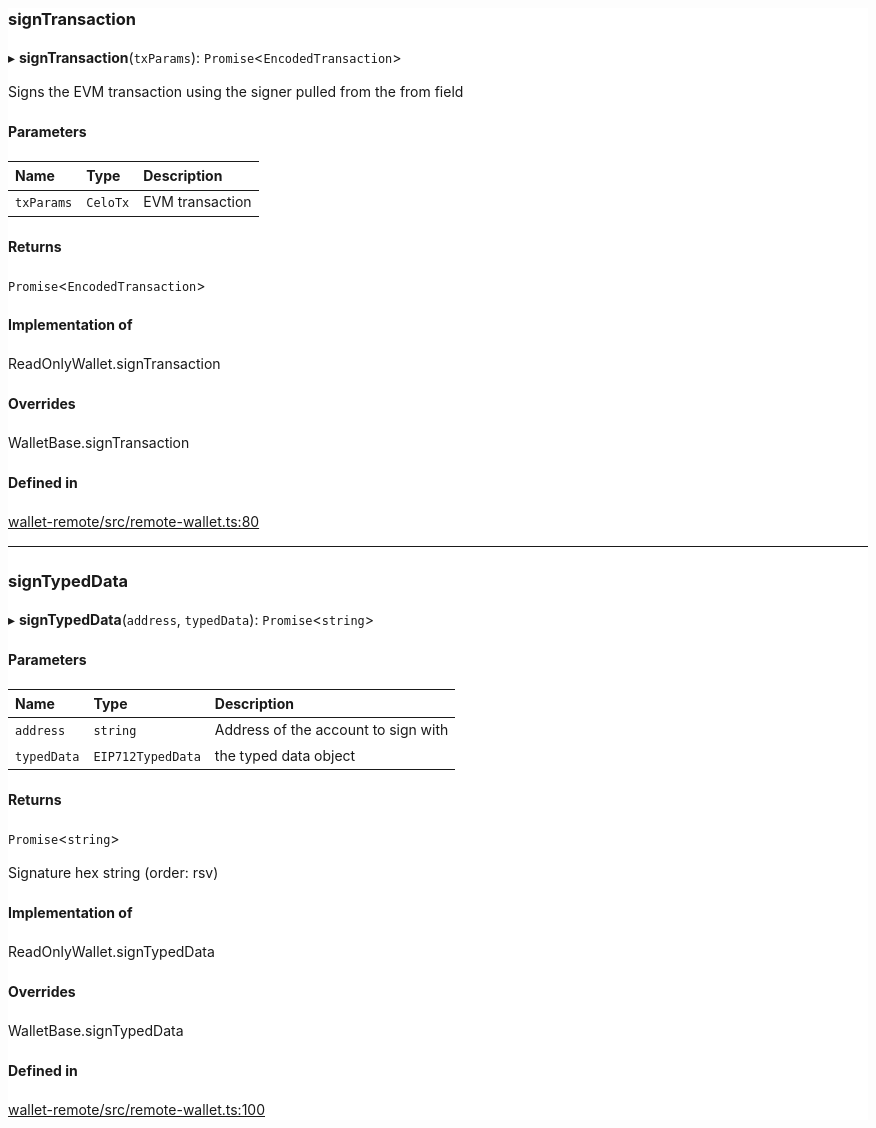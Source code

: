 ### signTransaction

▸ **signTransaction**(`txParams`): `Promise`\<`EncodedTransaction`\>

Signs the EVM transaction using the signer pulled from the from field

#### Parameters

| Name | Type | Description |
| :------ | :------ | :------ |
| `txParams` | `CeloTx` | EVM transaction |

#### Returns

`Promise`\<`EncodedTransaction`\>

#### Implementation of

ReadOnlyWallet.signTransaction

#### Overrides

WalletBase.signTransaction

#### Defined in

[wallet-remote/src/remote-wallet.ts:80](https://github.com/celo-org/developer-tooling/blob/master/packages/sdk/wallets/wallet-remote/src/remote-wallet.ts#L80)

___

### signTypedData

▸ **signTypedData**(`address`, `typedData`): `Promise`\<`string`\>

#### Parameters

| Name | Type | Description |
| :------ | :------ | :------ |
| `address` | `string` | Address of the account to sign with |
| `typedData` | `EIP712TypedData` | the typed data object |

#### Returns

`Promise`\<`string`\>

Signature hex string (order: rsv)

#### Implementation of

ReadOnlyWallet.signTypedData

#### Overrides

WalletBase.signTypedData

#### Defined in

[wallet-remote/src/remote-wallet.ts:100](https://github.com/celo-org/developer-tooling/blob/master/packages/sdk/wallets/wallet-remote/src/remote-wallet.ts#L100)
